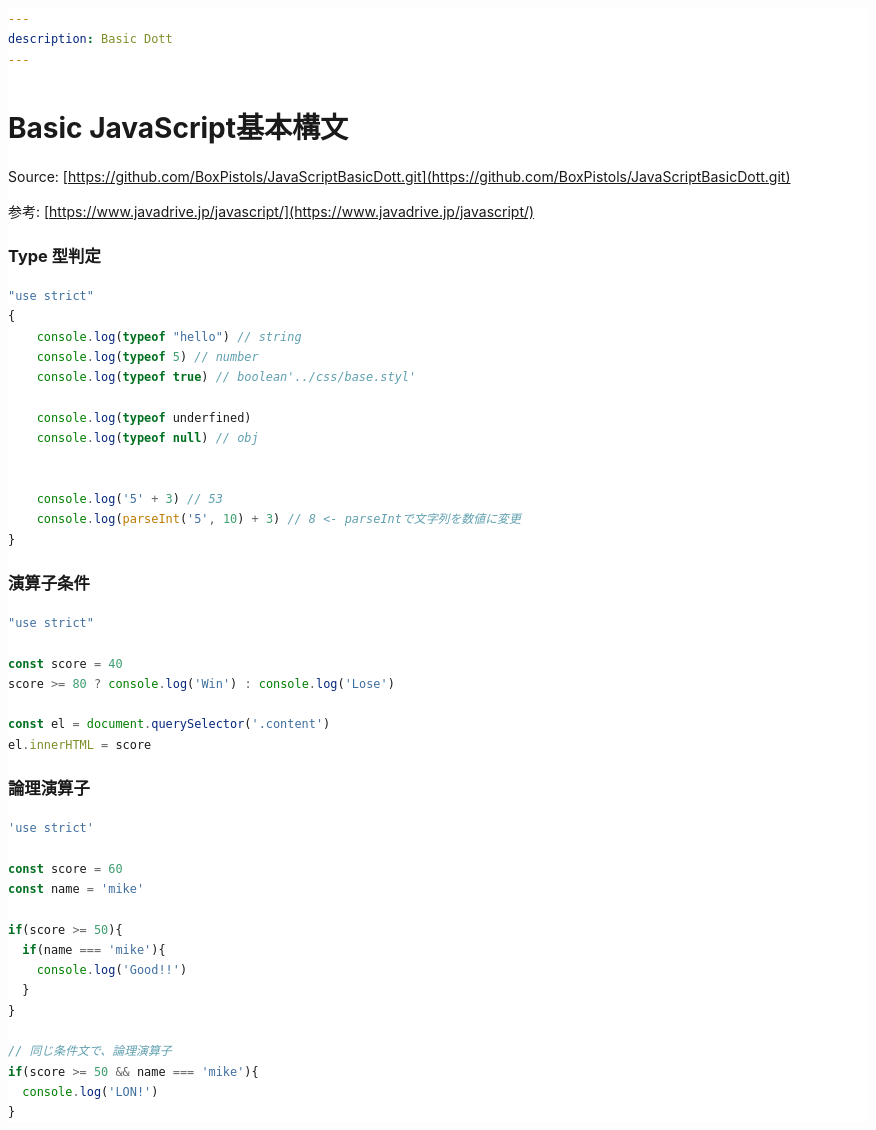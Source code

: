 ```yaml
---
description: Basic Dott
---
```


# Basic JavaScript基本構文

Source: [https://github.com/BoxPistols/JavaScriptBasicDott.git](https://github.com/BoxPistols/JavaScriptBasicDott.git)

参考: [https://www.javadrive.jp/javascript/](https://www.javadrive.jp/javascript/)

### Type 型判定

```javascript
"use strict"
{
    console.log(typeof "hello") // string
    console.log(typeof 5) // number
    console.log(typeof true) // boolean'../css/base.styl'
    
    console.log(typeof underfined)
    console.log(typeof null) // obj
    
    
    console.log('5' + 3) // 53
    console.log(parseInt('5', 10) + 3) // 8 <- parseIntで文字列を数値に変更
}
```

### 演算子条件

```javascript
"use strict"

const score = 40
score >= 80 ? console.log('Win') : console.log('Lose')

const el = document.querySelector('.content')
el.innerHTML = score
```

### 論理演算子

```javascript
'use strict'

const score = 60
const name = 'mike'

if(score >= 50){
  if(name === 'mike'){
    console.log('Good!!')
  }
}

// 同じ条件文で、論理演算子
if(score >= 50 && name === 'mike'){
  console.log('LON!')
}
```

